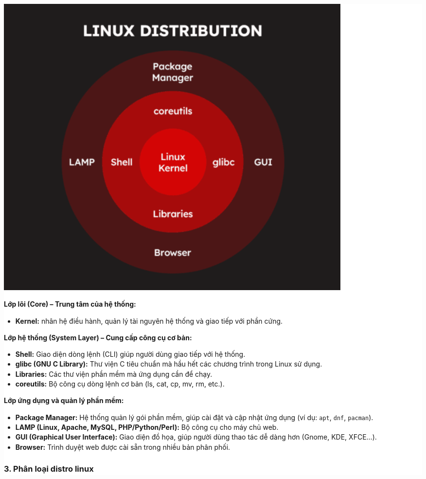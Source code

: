 ![Linux ](./images/Linux_3.png)

**Lớp lõi (Core) – Trung tâm của hệ thống:**

- **Kernel:** nhân hệ điều hành, quản lý tài nguyên hệ thống và giao tiếp với phần cứng.

**Lớp hệ thống (System Layer) – Cung cấp công cụ cơ bản:**

- **Shell:** Giao diện dòng lệnh (CLI) giúp người dùng giao tiếp với hệ thống.
- **glibc (GNU C Library):** Thư viện C tiêu chuẩn mà hầu hết các chương trình trong Linux sử dụng.
- **Libraries:** Các thư viện phần mềm mà ứng dụng cần để chạy.
- **coreutils:** Bộ công cụ dòng lệnh cơ bản (ls, cat, cp, mv, rm, etc.).

**Lớp ứng dụng và quản lý phần mềm:**

- **Package Manager:** Hệ thống quản lý gói phần mềm, giúp cài đặt và cập nhật ứng dụng (ví dụ: `apt`, `dnf`, `pacman`).
- **LAMP (Linux, Apache, MySQL, PHP/Python/Perl):** Bộ công cụ cho máy chủ web.
- **GUI (Graphical User Interface):** Giao diện đồ họa, giúp người dùng thao tác dễ dàng hơn (Gnome, KDE, XFCE…).
- **Browser:** Trình duyệt web được cài sẵn trong nhiều bản phân phối.

### 3. Phân loại distro linux
